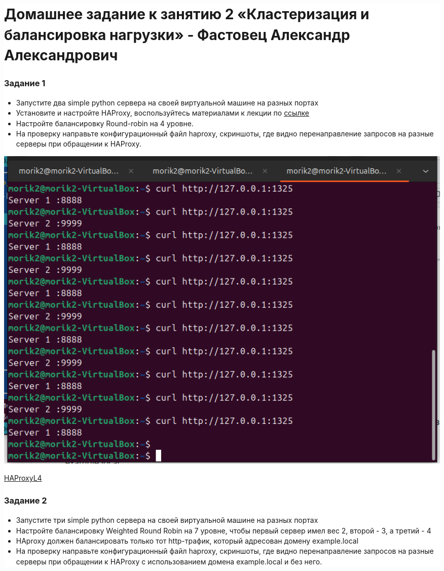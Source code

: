 # Домашнее задание к занятию 2 «Кластеризация и балансировка нагрузки» - Фастовец Александр Александрович

### Задание 1
- Запустите два simple python сервера на своей виртуальной машине на разных портах
- Установите и настройте HAProxy, воспользуйтесь материалами к лекции по [ссылке](2/)
- Настройте балансировку Round-robin на 4 уровне.
- На проверку направьте конфигурационный файл haproxy, скриншоты, где видно перенаправление запросов на разные серверы при обращении к HAProxy.

<img src = "img/101.png" width = 100%>

[HAProxyL4](/files/haproxy-1.cfg#HAProxyL4-в-visual-studio-code)




### Задание 2
- Запустите три simple python сервера на своей виртуальной машине на разных портах
- Настройте балансировку Weighted Round Robin на 7 уровне, чтобы первый сервер имел вес 2, второй - 3, а третий - 4
- HAproxy должен балансировать только тот http-трафик, который адресован домену example.local
- На проверку направьте конфигурационный файл haproxy, скриншоты, где видно перенаправление запросов на разные серверы при обращении к HAProxy c использованием домена example.local и без него.

